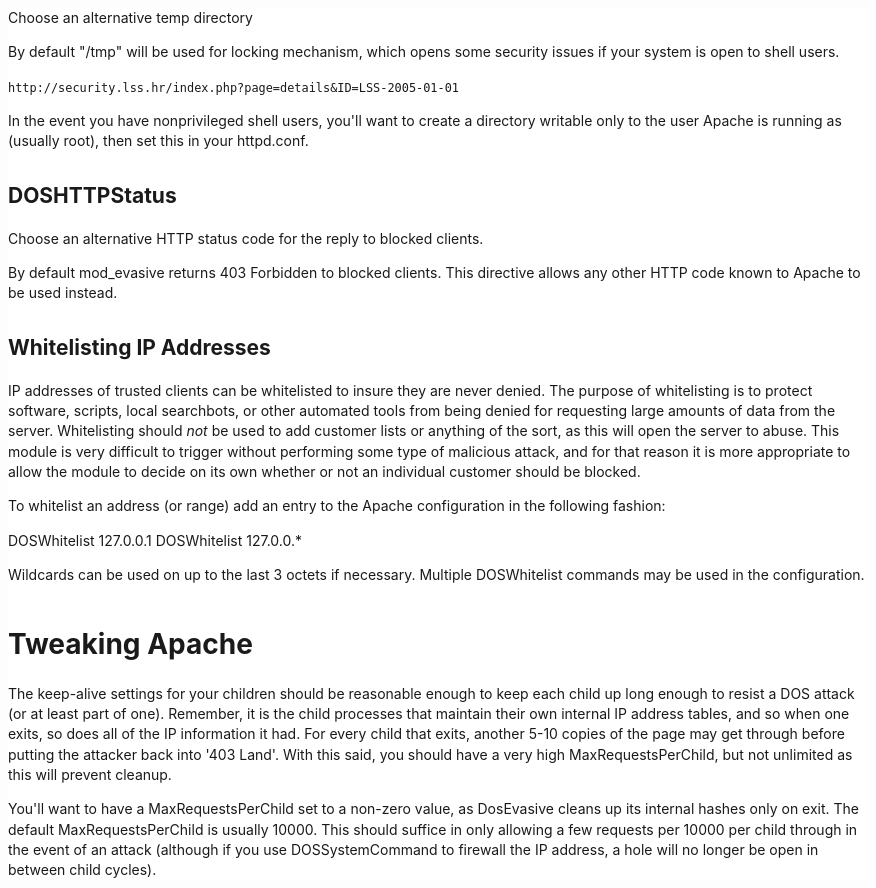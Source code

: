 Choose an alternative temp directory

By default "/tmp" will be used for locking mechanism, which opens some 
security issues if your system is open to shell users.

    http://security.lss.hr/index.php?page=details&ID=LSS-2005-01-01

In the event you have nonprivileged shell users, you'll want to create a
directory writable only to the user Apache is running as (usually root),
then set this in your httpd.conf.

## DOSHTTPStatus

Choose an alternative HTTP status code for the reply to blocked clients.

By default mod_evasive returns 403 Forbidden to blocked clients. This
directive allows any other HTTP code known to Apache to be used instead.

## Whitelisting IP Addresses

IP addresses of trusted clients can be whitelisted to insure they are never 
denied.  The purpose of whitelisting is to protect software, scripts, local 
searchbots, or other automated tools from being denied for requesting large 
amounts of data from the server.  Whitelisting should *not* be used to add 
customer lists or anything of the sort, as this will open the server to abuse.
This module is very difficult to trigger without performing some type of 
malicious attack, and for that reason it is more appropriate to allow the 
module to decide on its own whether or not an individual customer should be 
blocked.

To whitelist an address (or range) add an entry to the Apache configuration 
in the following fashion:

DOSWhitelist  127.0.0.1
DOSWhitelist  127.0.0.*

Wildcards can be used on up to the last 3 octets if necessary.  Multiple
DOSWhitelist commands may be used in the configuration.

# Tweaking Apache

The keep-alive settings for your children should be reasonable enough to 
keep each child up long enough to resist a DOS attack (or at least part of 
one).  Remember, it is the child processes that maintain their own internal
IP address tables, and so when one exits, so does all of the IP information it
had. For every child that exits, another 5-10 copies of the page may get 
through before putting the attacker back into '403 Land'.  With this said, 
you should have a very high MaxRequestsPerChild, but not unlimited as this
will prevent cleanup.

You'll want to have a MaxRequestsPerChild set to a non-zero value, as
DosEvasive cleans up its internal hashes only on exit.  The default
MaxRequestsPerChild is usually 10000.  This should suffice in only allowing
a few requests per 10000 per child through in the event of an attack (although
if you use DOSSystemCommand to firewall the IP address, a hole will no
longer be open in between child cycles).
